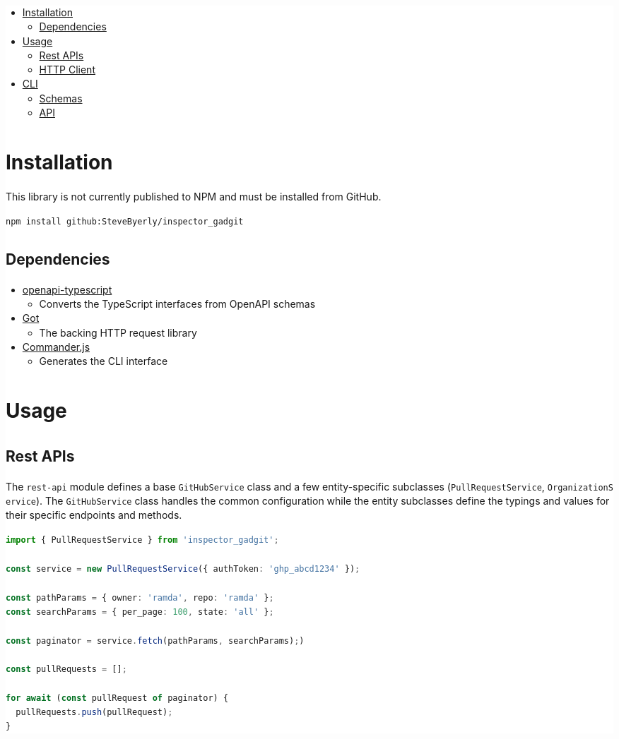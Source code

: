 
- [Installation](#installation)
  - [Dependencies](#dependencies)
- [Usage](#usage)
  - [Rest APIs](#rest-apis)
  - [HTTP Client](#http-client)
- [CLI](#cli)
  - [Schemas](#schemas)
  - [API](#api)

# Installation

This library is not currently published to NPM and must be installed from GitHub.

``` sh
npm install github:SteveByerly/inspector_gadgit
```

## Dependencies

- [openapi-typescript](https://github.com/drwpow/openapi-typescript)
  - Converts the TypeScript interfaces from OpenAPI schemas
- [Got](https://github.com/sindresorhus/got)
  - The backing HTTP request library
- [Commander.js](https://github.com/tj/commander.js)
  - Generates the CLI interface

# Usage

## Rest APIs

The `rest-api` module defines a base `GitHubService` class and a few entity-specific subclasses (`PullRequestService`, `OrganizationService`). The `GitHubService` class handles the common configuration while the entity subclasses define the typings and values for their specific endpoints and methods.

``` typescript
import { PullRequestService } from 'inspector_gadgit';

const service = new PullRequestService({ authToken: 'ghp_abcd1234' });

const pathParams = { owner: 'ramda', repo: 'ramda' };
const searchParams = { per_page: 100, state: 'all' };

const paginator = service.fetch(pathParams, searchParams);)

const pullRequests = [];

for await (const pullRequest of paginator) {
  pullRequests.push(pullRequest);
}
```
